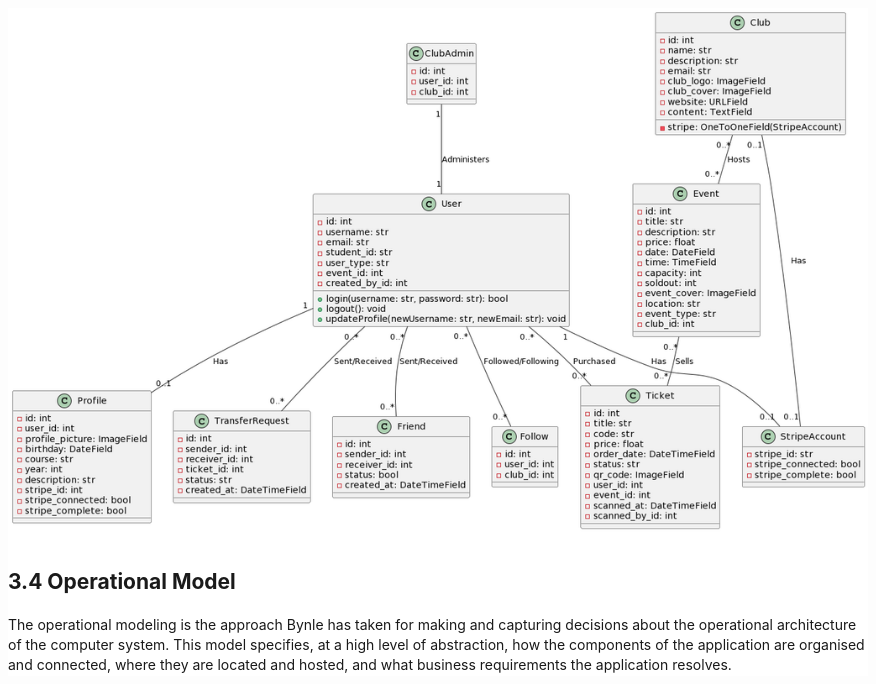 ![Untitled](technical_man_images/Untitled%207.png)

## 3.4 Operational Model

The operational modeling is the approach Bynle has taken for making and capturing decisions about the operational architecture of the computer system. This model specifies, at a high level of abstraction, how the components of the application are organised and connected, where they are located and hosted, and what business requirements the application resolves.
